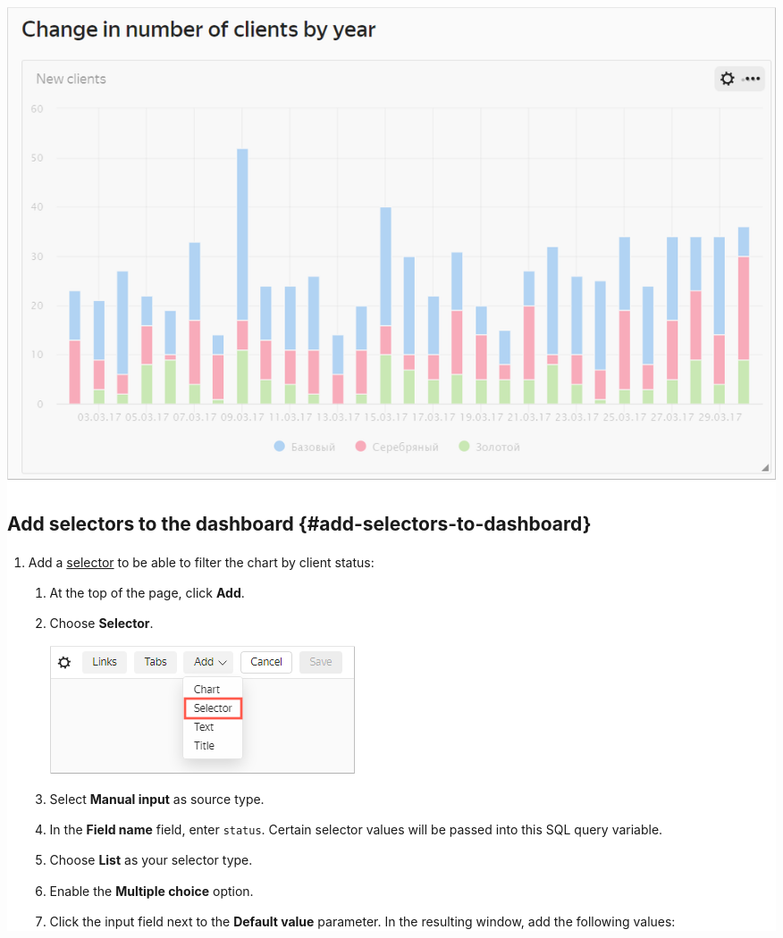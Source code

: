    ![image](../../_assets/datalens/sql-chart/add-chart-on-dashboard.png)

## Add selectors to the dashboard {#add-selectors-to-dashboard}

1. Add a [selector](../../datalens/dashboard/selector.md) to be able to filter the chart by client status:

   1. At the top of the page, click **Add**.
   1. Choose **Selector**.

      ![image](../../_assets/datalens/sql-chart/add-selector.png)

   1. Select **Manual input** as source type.
   1. In the **Field name** field, enter `status`. Certain selector values will be passed into this SQL query variable.
   1. Choose **List** as your selector type.
   1. Enable the **Multiple choice** option.
   1. Click the input field next to the **Default value** parameter. In the resulting window, add the following values:
